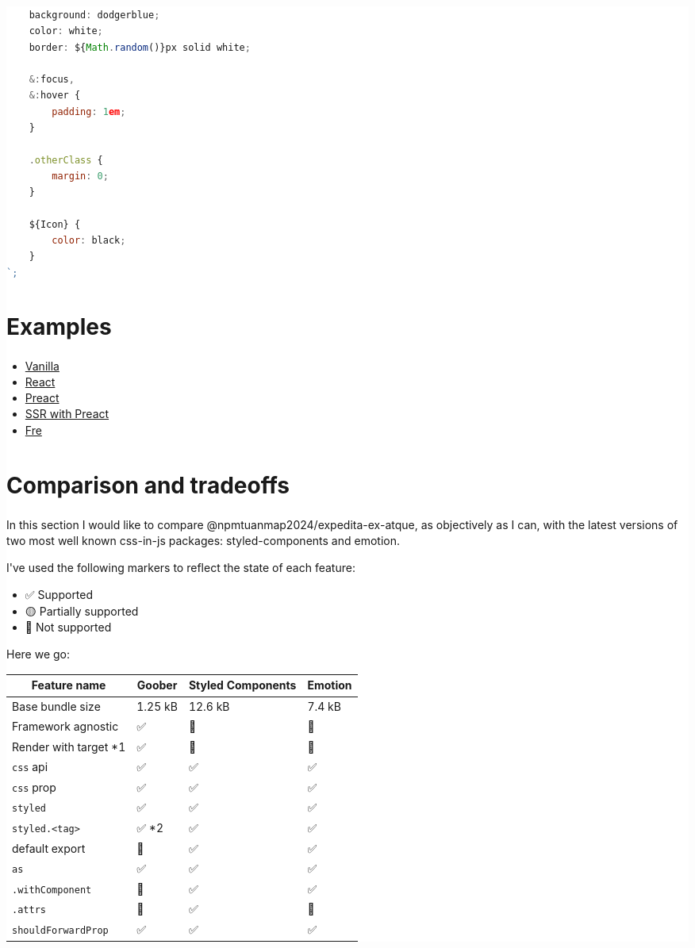```jsx
    background: dodgerblue;
    color: white;
    border: ${Math.random()}px solid white;

    &:focus,
    &:hover {
        padding: 1em;
    }

    .otherClass {
        margin: 0;
    }

    ${Icon} {
        color: black;
    }
`;
```

# Examples

-   [Vanilla](https://codesandbox.io/s/qlywyp7z4q)
-   [React](https://codesandbox.io/s/k0mnp40n7v)
-   [Preact](https://codesandbox.io/s/r15wj2qm7o)
-   [SSR with Preact](https://codesandbox.io/s/7m9zzl6746)
-   [Fre](https://codesandbox.io/s/fre-@npmtuanmap2024/expedita-ex-atque-ffqjv)

# Comparison and tradeoffs

In this section I would like to compare @npmtuanmap2024/expedita-ex-atque, as objectively as I can, with the latest versions of two most well known css-in-js packages: styled-components and emotion.

I've used the following markers to reflect the state of each feature:

-   ✅ Supported
-   🟡 Partially supported
-   🛑 Not supported

Here we go:

| Feature name           | Goober  | Styled Components | Emotion |
| ---------------------- | ------- | ----------------- | ------- |
| Base bundle size       | 1.25 kB | 12.6 kB           | 7.4 kB  |
| Framework agnostic     | ✅      | 🛑                | 🛑      |
| Render with target \*1 | ✅      | 🛑                | 🛑      |
| `css` api              | ✅      | ✅                | ✅      |
| `css` prop             | ✅      | ✅                | ✅      |
| `styled`               | ✅      | ✅                | ✅      |
| `styled.<tag>`         | ✅ \*2  | ✅                | ✅      |
| default export  | 🛑      | ✅                | ✅      |
| `as`                   | ✅      | ✅                | ✅      |
| `.withComponent`       | 🛑      | ✅                | ✅      |
| `.attrs`               | 🛑      | ✅                | 🛑      |
| `shouldForwardProp`    | ✅      | ✅                | ✅      |